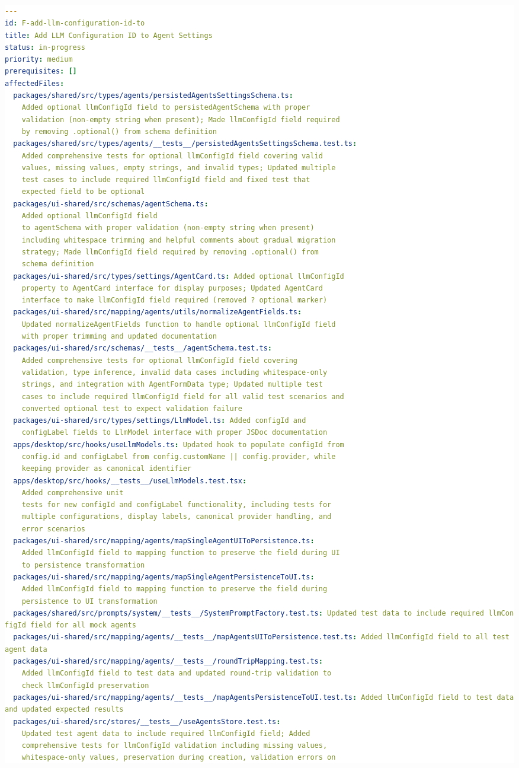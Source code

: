 ```yaml
---
id: F-add-llm-configuration-id-to
title: Add LLM Configuration ID to Agent Settings
status: in-progress
priority: medium
prerequisites: []
affectedFiles:
  packages/shared/src/types/agents/persistedAgentsSettingsSchema.ts:
    Added optional llmConfigId field to persistedAgentSchema with proper
    validation (non-empty string when present); Made llmConfigId field required
    by removing .optional() from schema definition
  packages/shared/src/types/agents/__tests__/persistedAgentsSettingsSchema.test.ts:
    Added comprehensive tests for optional llmConfigId field covering valid
    values, missing values, empty strings, and invalid types; Updated multiple
    test cases to include required llmConfigId field and fixed test that
    expected field to be optional
  packages/ui-shared/src/schemas/agentSchema.ts:
    Added optional llmConfigId field
    to agentSchema with proper validation (non-empty string when present)
    including whitespace trimming and helpful comments about gradual migration
    strategy; Made llmConfigId field required by removing .optional() from
    schema definition
  packages/ui-shared/src/types/settings/AgentCard.ts: Added optional llmConfigId
    property to AgentCard interface for display purposes; Updated AgentCard
    interface to make llmConfigId field required (removed ? optional marker)
  packages/ui-shared/src/mapping/agents/utils/normalizeAgentFields.ts:
    Updated normalizeAgentFields function to handle optional llmConfigId field
    with proper trimming and updated documentation
  packages/ui-shared/src/schemas/__tests__/agentSchema.test.ts:
    Added comprehensive tests for optional llmConfigId field covering
    validation, type inference, invalid data cases including whitespace-only
    strings, and integration with AgentFormData type; Updated multiple test
    cases to include required llmConfigId field for all valid test scenarios and
    converted optional test to expect validation failure
  packages/ui-shared/src/types/settings/LlmModel.ts: Added configId and
    configLabel fields to LlmModel interface with proper JSDoc documentation
  apps/desktop/src/hooks/useLlmModels.ts: Updated hook to populate configId from
    config.id and configLabel from config.customName || config.provider, while
    keeping provider as canonical identifier
  apps/desktop/src/hooks/__tests__/useLlmModels.test.tsx:
    Added comprehensive unit
    tests for new configId and configLabel functionality, including tests for
    multiple configurations, display labels, canonical provider handling, and
    error scenarios
  packages/ui-shared/src/mapping/agents/mapSingleAgentUIToPersistence.ts:
    Added llmConfigId field to mapping function to preserve the field during UI
    to persistence transformation
  packages/ui-shared/src/mapping/agents/mapSingleAgentPersistenceToUI.ts:
    Added llmConfigId field to mapping function to preserve the field during
    persistence to UI transformation
  packages/shared/src/prompts/system/__tests__/SystemPromptFactory.test.ts: Updated test data to include required llmConfigId field for all mock agents
  packages/ui-shared/src/mapping/agents/__tests__/mapAgentsUIToPersistence.test.ts: Added llmConfigId field to all test agent data
  packages/ui-shared/src/mapping/agents/__tests__/roundTripMapping.test.ts:
    Added llmConfigId field to test data and updated round-trip validation to
    check llmConfigId preservation
  packages/ui-shared/src/mapping/agents/__tests__/mapAgentsPersistenceToUI.test.ts: Added llmConfigId field to test data and updated expected results
  packages/ui-shared/src/stores/__tests__/useAgentsStore.test.ts:
    Updated test agent data to include required llmConfigId field; Added
    comprehensive tests for llmConfigId validation including missing values,
    whitespace-only values, preservation during creation, validation errors on
```